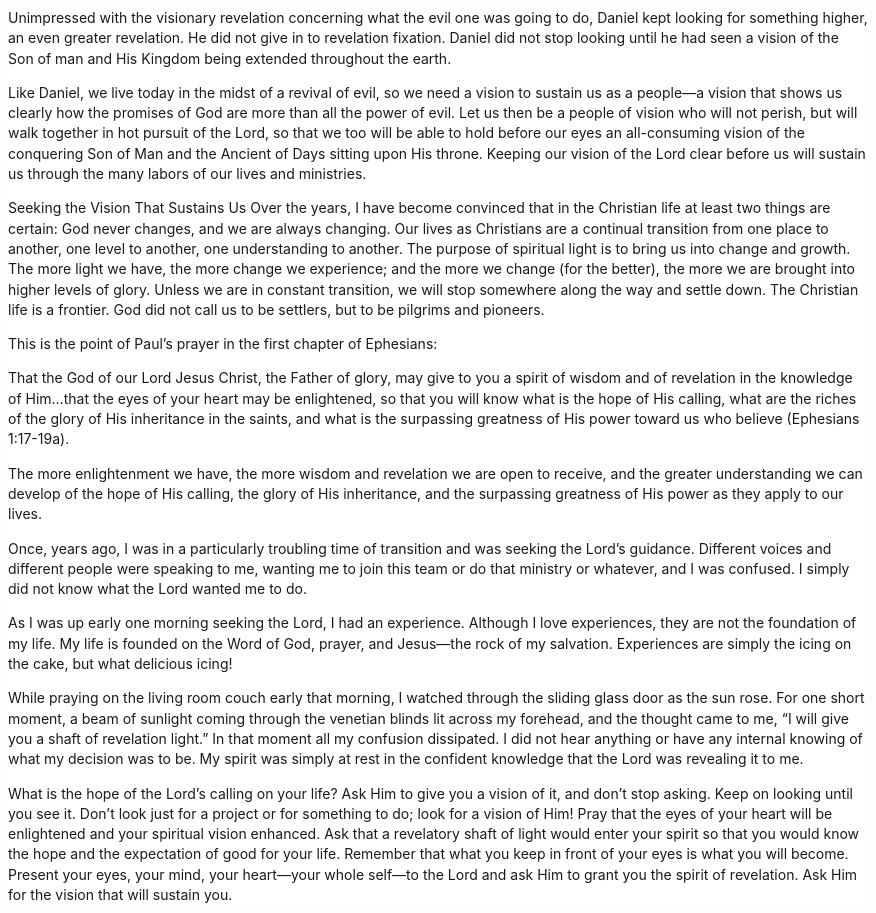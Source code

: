 Unimpressed with the visionary revelation concerning what the evil one was going to do, Daniel kept looking for something higher, an even greater revelation. He did not give in to revelation fixation. Daniel did not stop looking until he had seen a vision of the Son of man and His Kingdom being extended throughout the earth.

Like Daniel, we live today in the midst of a revival of evil, so we need a vision to sustain us as a people—a vision that shows us clearly how the promises of God are more than all the power of evil. Let us then be a people of vision who will not perish, but will walk together in hot pursuit of the Lord, so that we too will be able to hold before our eyes an all-consuming vision of the conquering Son of Man and the Ancient of Days sitting upon His throne. Keeping our vision of the Lord clear before us will sustain us through the many labors of our lives and ministries.

Seeking the Vision That Sustains Us
Over the years, I have become convinced that in the Christian life at least two things are certain: God never changes, and we are always changing. Our lives as Christians are a continual transition from one place to another, one level to another, one understanding to another. The purpose of spiritual light is to bring us into change and growth. The more light we have, the more change we experience; and the more we change (for the better), the more we are brought into higher levels of glory. Unless we are in constant transition, we will stop somewhere along the way and settle down. The Christian life is a frontier. God did not call us to be settlers, but to be pilgrims and pioneers.

This is the point of Paul’s prayer in the first chapter of Ephesians:

That the God of our Lord Jesus Christ, the Father of glory, may give to you a spirit of wisdom and of revelation in the knowledge of Him…that the eyes of your heart may be enlightened, so that you will know what is the hope of His calling, what are the riches of the glory of His inheritance in the saints, and what is the surpassing greatness of His power toward us who believe (Ephesians 1:17-19a).

The more enlightenment we have, the more wisdom and revelation we are open to receive, and the greater understanding we can develop of the hope of His calling, the glory of His inheritance, and the surpassing greatness of His power as they apply to our lives.

Once, years ago, I was in a particularly troubling time of transition and was seeking the Lord’s guidance. Different voices and different people were speaking to me, wanting me to join this team or do that ministry or whatever, and I was confused. I simply did not know what the Lord wanted me to do.

As I was up early one morning seeking the Lord, I had an experience. Although I love experiences, they are not the foundation of my life. My life is founded on the Word of God, prayer, and Jesus—the rock of my salvation. Experiences are simply the icing on the cake, but what delicious icing!

While praying on the living room couch early that morning, I watched through the sliding glass door as the sun rose. For one short moment, a beam of sunlight coming through the venetian blinds lit across my forehead, and the thought came to me, “I will give you a shaft of revelation light.” In that moment all my confusion dissipated. I did not hear anything or have any internal knowing of what my decision was to be. My spirit was simply at rest in the confident knowledge that the Lord was revealing it to me.

What is the hope of the Lord’s calling on your life? Ask Him to give you a vision of it, and don’t stop asking. Keep on looking until you see it. Don’t look just for a project or for something to do; look for a vision of Him! Pray that the eyes of your heart will be enlightened and your spiritual vision enhanced. Ask that a revelatory shaft of light would enter your spirit so that you would know the hope and the expectation of good for your life. Remember that what you keep in front of your eyes is what you will become. Present your eyes, your mind, your heart—your whole self—to the Lord and ask Him to grant you the spirit of revelation. Ask Him for the vision that will sustain you.

 
    
 
    
 
    
 
    
 
    